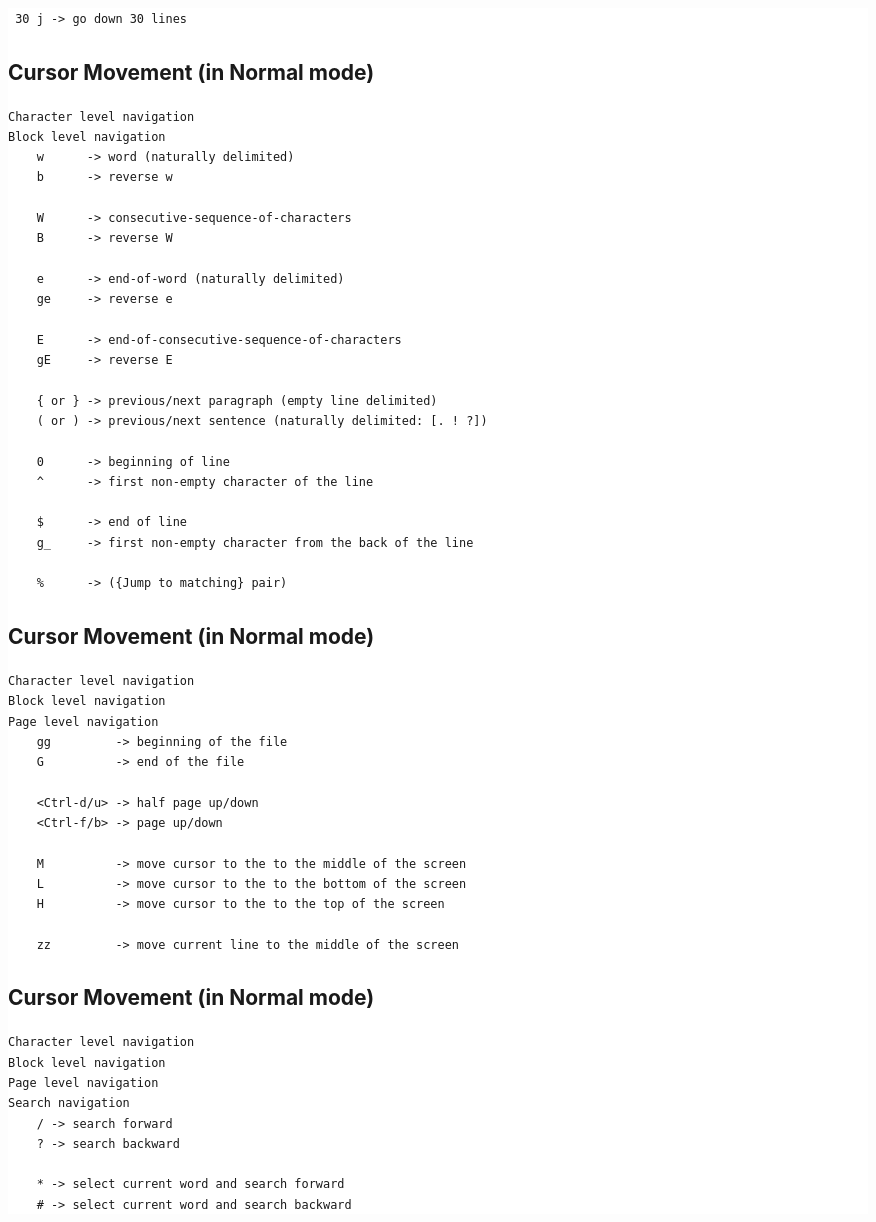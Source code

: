      30 j -> go down 30 lines

## Cursor Movement (in Normal mode)
    Character level navigation
    Block level navigation
        w      -> word (naturally delimited)
        b      -> reverse w

        W      -> consecutive-sequence-of-characters
        B      -> reverse W

        e      -> end-of-word (naturally delimited)
        ge     -> reverse e

        E      -> end-of-consecutive-sequence-of-characters
        gE     -> reverse E

        { or } -> previous/next paragraph (empty line delimited)
        ( or ) -> previous/next sentence (naturally delimited: [. ! ?])

        0      -> beginning of line
        ^      -> first non-empty character of the line

        $      -> end of line
        g_     -> first non-empty character from the back of the line   

        %      -> ({Jump to matching} pair)


## Cursor Movement (in Normal mode)
    Character level navigation
    Block level navigation
    Page level navigation
        gg         -> beginning of the file
        G          -> end of the file

        <Ctrl-d/u> -> half page up/down
        <Ctrl-f/b> -> page up/down

        M          -> move cursor to the to the middle of the screen
        L          -> move cursor to the to the bottom of the screen
        H          -> move cursor to the to the top of the screen

        zz         -> move current line to the middle of the screen

## Cursor Movement (in Normal mode)
    Character level navigation
    Block level navigation
    Page level navigation
    Search navigation
        / -> search forward
        ? -> search backward

        * -> select current word and search forward
        # -> select current word and search backward
